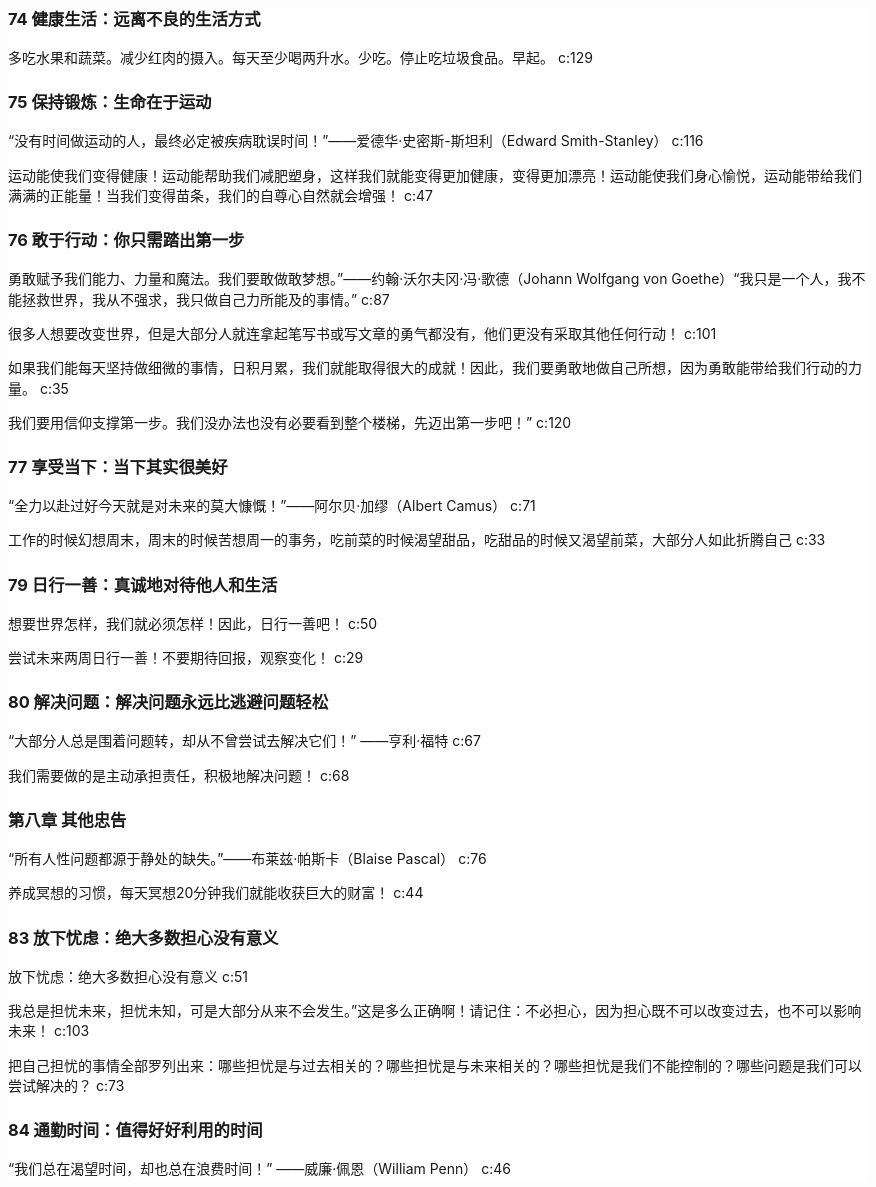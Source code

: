 ### 74 健康生活：远离不良的生活方式

多吃水果和蔬菜。减少红肉的摄入。每天至少喝两升水。少吃。停止吃垃圾食品。早起。 c:129

### 75 保持锻炼：生命在于运动

“没有时间做运动的人，最终必定被疾病耽误时间！”——爱德华·史密斯-斯坦利（Edward Smith-Stanley） c:116

运动能使我们变得健康！运动能帮助我们减肥塑身，这样我们就能变得更加健康，变得更加漂亮！运动能使我们身心愉悦，运动能带给我们满满的正能量！当我们变得苗条，我们的自尊心自然就会增强！ c:47

### 76 敢于行动：你只需踏出第一步

勇敢赋予我们能力、力量和魔法。我们要敢做敢梦想。”——约翰·沃尔夫冈·冯·歌德（Johann Wolfgang von Goethe）“我只是一个人，我不能拯救世界，我从不强求，我只做自己力所能及的事情。” c:87

很多人想要改变世界，但是大部分人就连拿起笔写书或写文章的勇气都没有，他们更没有采取其他任何行动！ c:101

如果我们能每天坚持做细微的事情，日积月累，我们就能取得很大的成就！因此，我们要勇敢地做自己所想，因为勇敢能带给我们行动的力量。 c:35

我们要用信仰支撑第一步。我们没办法也没有必要看到整个楼梯，先迈出第一步吧！” c:120

### 77 享受当下：当下其实很美好

“全力以赴过好今天就是对未来的莫大慷慨！”——阿尔贝·加缪（Albert Camus） c:71

工作的时候幻想周末，周末的时候苦想周一的事务，吃前菜的时候渴望甜品，吃甜品的时候又渴望前菜，大部分人如此折腾自己 c:33

### 79 日行一善：真诚地对待他人和生活

想要世界怎样，我们就必须怎样！因此，日行一善吧！ c:50

尝试未来两周日行一善！不要期待回报，观察变化！ c:29

### 80 解决问题：解决问题永远比逃避问题轻松

“大部分人总是围着问题转，却从不曾尝试去解决它们！”
——亨利·福特 c:67

我们需要做的是主动承担责任，积极地解决问题！ c:68

### 第八章 其他忠告

“所有人性问题都源于静处的缺失。”——布莱兹·帕斯卡（Blaise Pascal） c:76

养成冥想的习惯，每天冥想20分钟我们就能收获巨大的财富！ c:44

### 83 放下忧虑：绝大多数担心没有意义

放下忧虑：绝大多数担心没有意义 c:51

我总是担忧未来，担忧未知，可是大部分从来不会发生。”这是多么正确啊！请记住：不必担心，因为担心既不可以改变过去，也不可以影响未来！ c:103

把自己担忧的事情全部罗列出来：哪些担忧是与过去相关的？哪些担忧是与未来相关的？哪些担忧是我们不能控制的？哪些问题是我们可以尝试解决的？ c:73

### 84 通勤时间：值得好好利用的时间

“我们总在渴望时间，却也总在浪费时间！”
——威廉·佩恩（William Penn） c:46
